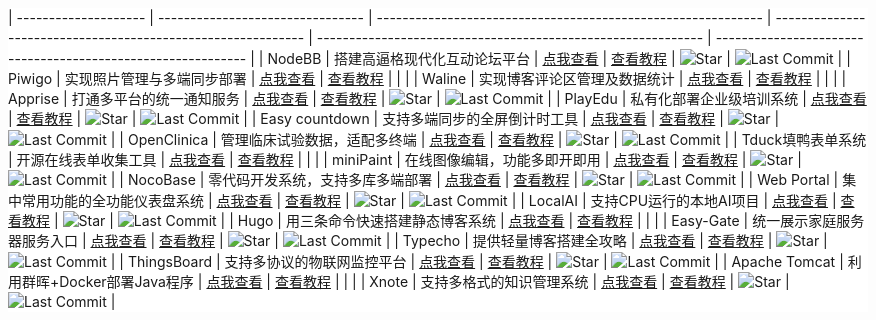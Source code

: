 | -------------------- | -------------------------------- | ------------------------------------------------------------ | ------------------------------------------------------------ | ------------------------------------------------------------ | ------------------------------------------------------------ |
| NodeBB               | 搭建高逼格现代化互动论坛平台     | [点我查看](https://github.com/NodeBB/NodeBB)                 | [查看教程](https://zhuanlan.zhihu.com/p/1888888691730134961) | ![Star](https://img.shields.io/github/stars/NodeBB/NodeBB?&label=) | ![Last Commit](https://img.shields.io/github/last-commit/NodeBB/NodeBB?label) |
| Piwigo               | 实现照片管理与多端同步部署       | [点我查看](https://piwigo.org/)                              | [查看教程](https://zhuanlan.zhihu.com/p/1890444541569516154) |                                                              |                                                              |
| Waline               | 实现博客评论区管理及数据统计     | [点我查看](https://waline.js.org)                            | [查看教程](https://zhuanlan.zhihu.com/p/1890444242188489798) |                                                              |                                                              |
| Apprise              | 打通多平台的统一通知服务         | [点我查看](https://github.com/caronc/apprise)                | [查看教程](https://zhuanlan.zhihu.com/p/1888977423506315137) | ![Star](https://img.shields.io/github/stars/caronc/apprise?&label=) | ![Last Commit](https://img.shields.io/github/last-commit/caronc/apprise?label) |
| PlayEdu              | 私有化部署企业级培训系统         | [点我查看](https://github.com/PlayEdu/PlayEdu)               | [查看教程](https://zhuanlan.zhihu.com/p/1888889454590133269) | ![Star](https://img.shields.io/github/stars/PlayEdu/PlayEdu?&label=) | ![Last Commit](https://img.shields.io/github/last-commit/PlayEdu/PlayEdu?label) |
| Easy countdown       | 支持多端同步的全屏倒计时工具     | [点我查看](https://github.com/Yooooomi/easy-countdown)       | [查看教程](https://zhuanlan.zhihu.com/p/1888976260920755451) | ![Star](https://img.shields.io/github/stars/Yooooomi/easy-countdown?&label=) | ![Last Commit](https://img.shields.io/github/last-commit/Yooooomi/easy-countdown?label) |
| OpenClinica          | 管理临床试验数据，适配多终端     | [点我查看](https://github.com/OpenClinica/OpenClinica)       | [查看教程](https://zhuanlan.zhihu.com/p/1888888940565614917) | ![Star](https://img.shields.io/github/stars/OpenClinica/OpenClinica?&label=) | ![Last Commit](https://img.shields.io/github/last-commit/OpenClinica/OpenClinica?label) |
| Tduck填鸭表单系统    | 开源在线表单收集工具             | [点我查看](https://gitee.com/TDuckApp/tduck-platform)        | [查看教程](https://zhuanlan.zhihu.com/p/1890443904840623566) |                                                              |                                                              |
| miniPaint            | 在线图像编辑，功能多即开即用     | [点我查看](https://github.com/viliusle/miniPaint)            | [查看教程](https://zhuanlan.zhihu.com/p/1889810483361587546) | ![Star](https://img.shields.io/github/stars/viliusle/miniPaint?&label=) | ![Last Commit](https://img.shields.io/github/last-commit/viliusle/miniPaint?label) |
| NocoBase             | 零代码开发系统，支持多库多端部署 | [点我查看](https://github.com/nocobase/nocobase)             | [查看教程](https://zhuanlan.zhihu.com/p/1889680265300930997) | ![Star](https://img.shields.io/github/stars/nocobase/nocobase?&label=) | ![Last Commit](https://img.shields.io/github/last-commit/nocobase/nocobase?label) |
| Web Portal           | 集中常用功能的全功能仪表盘系统   | [点我查看](https://github.com/enchant97/web-portal)          | [查看教程](https://zhuanlan.zhihu.com/p/1889344441690587444) | ![Star](https://img.shields.io/github/stars/enchant97/web-portal?&label=) | ![Last Commit](https://img.shields.io/github/last-commit/enchant97/web-portal?label) |
| LocalAI              | 支持CPU运行的本地AI项目          | [点我查看](https://github.com/go-skynet/LocalAI)             | [查看教程](https://zhuanlan.zhihu.com/p/1889679699837424287) | ![Star](https://img.shields.io/github/stars/go-skynet/LocalAI?&label=) | ![Last Commit](https://img.shields.io/github/last-commit/go-skynet/LocalAI?label) |
| Hugo                 | 用三条命令快速搭建静态博客系统   | [点我查看](https://gohugo.io/)                               | [查看教程](https://zhuanlan.zhihu.com/p/1890697348826502107) |                                                              |                                                              |
| Easy-Gate            | 统一展示家庭服务器服务入口       | [点我查看](https://github.com/r7wx/easy-gate)                | [查看教程](https://zhuanlan.zhihu.com/p/1890086634105569908) | ![Star](https://img.shields.io/github/stars/r7wx/easy-gate?&label=) | ![Last Commit](https://img.shields.io/github/last-commit/r7wx/easy-gate?label) |
| Typecho              | 提供轻量博客搭建全攻略           | [点我查看](https://github.com/typecho/typecho)               | [查看教程](https://zhuanlan.zhihu.com/p/1890086537011642765) | ![Star](https://img.shields.io/github/stars/typecho/typecho?&label=) | ![Last Commit](https://img.shields.io/github/last-commit/typecho/typecho?label) |
| ThingsBoard          | 支持多协议的物联网监控平台       | [点我查看](https://github.com/thingsboard/thingsboard)       | [查看教程](https://zhuanlan.zhihu.com/p/1890086241766183708) | ![Star](https://img.shields.io/github/stars/thingsboard/thingsboard?&label=) | ![Last Commit](https://img.shields.io/github/last-commit/thingsboard/thingsboard?label) |
| Apache Tomcat        | 利用群晖+Docker部署Java程序      | [点我查看](https://hub.docker.com/_/tomcat)                  | [查看教程](https://zhuanlan.zhihu.com/p/1890697572240294035) |                                                              |                                                              |
| Xnote                | 支持多格式的知识管理系统         | [点我查看](https://github.com/xupingmao/xnote)               | [查看教程](https://zhuanlan.zhihu.com/p/1890443281093072069) | ![Star](https://img.shields.io/github/stars/xupingmao/xnote?&label=) | ![Last Commit](https://img.shields.io/github/last-commit/xupingmao/xnote?label) |